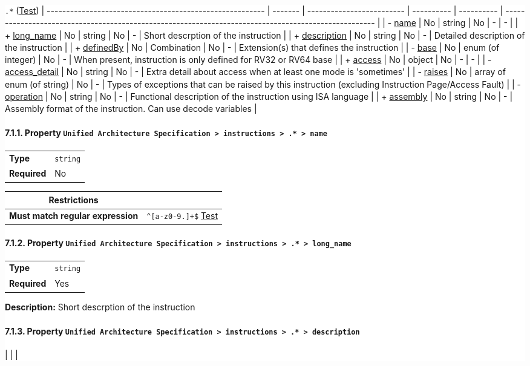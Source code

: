 ```.*``` ([Test](https://regex101.com/?regex=.%2A))
| -------------------------------------------------------- | ------- | ------------------------- | ---------- | ---------- | ---------------------------------------------------------------------------------------------------- |
| - [name](#instructions_pattern1_name )                   | No      | string                    | No         | -          | -                                                                                                    |
| + [long_name](#instructions_pattern1_long_name )         | No      | string                    | No         | -          | Short descrption of the instruction                                                                  |
| + [description](#instructions_pattern1_description )     | No      | string                    | No         | -          | Detailed description of the instruction                                                              |
| + [definedBy](#instructions_pattern1_definedBy )         | No      | Combination               | No         | -          | Extension(s) that defines the instruction                                                            |
| - [base](#instructions_pattern1_base )                   | No      | enum (of integer)         | No         | -          | When present, instruction is only defined for RV32 or RV64 base                                      |
| + [access](#instructions_pattern1_access )               | No      | object                    | No         | -          | -                                                                                                    |
| - [access_detail](#instructions_pattern1_access_detail ) | No      | string                    | No         | -          | Extra detail about access when at least one mode is 'sometimes'                                      |
| - [raises](#instructions_pattern1_raises )               | No      | array of enum (of string) | No         | -          | Types of exceptions that can be raised by this instruction (excluding Instruction Page/Access Fault) |
| - [operation](#instructions_pattern1_operation )         | No      | string                    | No         | -          | Functional description of the instruction using ISA language                                         |
| + [assembly](#instructions_pattern1_assembly )           | No      | string                    | No         | -          | Assembly format of the instruction. Can use decode variables                                         |

#### <a name="instructions_pattern1_name"></a>7.1.1. Property `Unified Architecture Specification > instructions > .* > name`

|              |          |
| ------------ | -------- |
| **Type**     | `string` |
| **Required** | No       |

| Restrictions                      |                                                                               |
| --------------------------------- | ----------------------------------------------------------------------------- |
| **Must match regular expression** | ```^[a-z0-9.]+$``` [Test](https://regex101.com/?regex=%5E%5Ba-z0-9.%5D%2B%24) |

#### <a name="instructions_pattern1_long_name"></a>7.1.2. Property `Unified Architecture Specification > instructions > .* > long_name`

|              |          |
| ------------ | -------- |
| **Type**     | `string` |
| **Required** | Yes      |

**Description:** Short descrption of the instruction

#### <a name="instructions_pattern1_description"></a>7.1.3. Property `Unified Architecture Specification > instructions > .* > description`

|              |          |
```